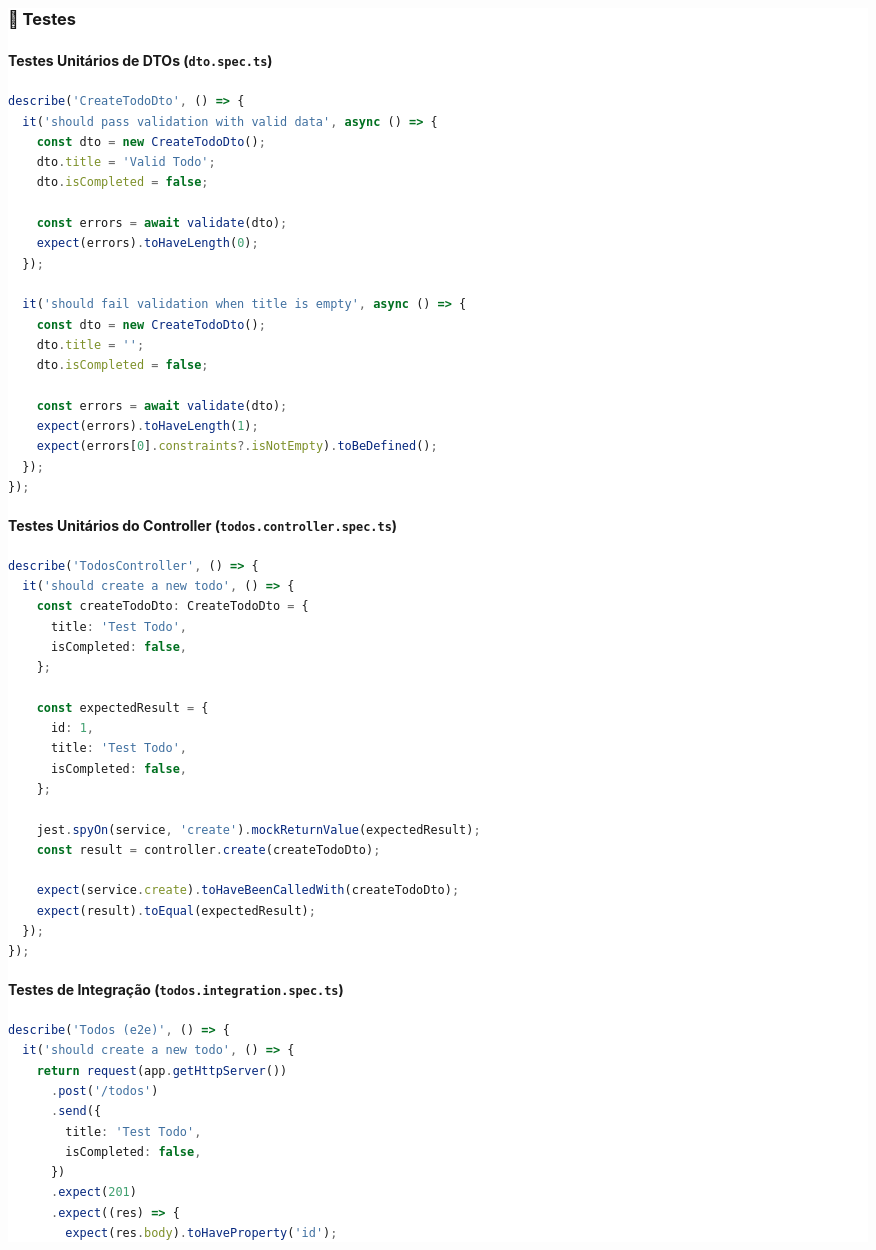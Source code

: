 ### 🧪 Testes

#### Testes Unitários de DTOs (`dto.spec.ts`)
```typescript
describe('CreateTodoDto', () => {
  it('should pass validation with valid data', async () => {
    const dto = new CreateTodoDto();
    dto.title = 'Valid Todo';
    dto.isCompleted = false;

    const errors = await validate(dto);
    expect(errors).toHaveLength(0);
  });

  it('should fail validation when title is empty', async () => {
    const dto = new CreateTodoDto();
    dto.title = '';
    dto.isCompleted = false;

    const errors = await validate(dto);
    expect(errors).toHaveLength(1);
    expect(errors[0].constraints?.isNotEmpty).toBeDefined();
  });
});
```

#### Testes Unitários do Controller (`todos.controller.spec.ts`)
```typescript
describe('TodosController', () => {
  it('should create a new todo', () => {
    const createTodoDto: CreateTodoDto = {
      title: 'Test Todo',
      isCompleted: false,
    };

    const expectedResult = {
      id: 1,
      title: 'Test Todo',
      isCompleted: false,
    };

    jest.spyOn(service, 'create').mockReturnValue(expectedResult);
    const result = controller.create(createTodoDto);

    expect(service.create).toHaveBeenCalledWith(createTodoDto);
    expect(result).toEqual(expectedResult);
  });
});
```

#### Testes de Integração (`todos.integration.spec.ts`)
```typescript
describe('Todos (e2e)', () => {
  it('should create a new todo', () => {
    return request(app.getHttpServer())
      .post('/todos')
      .send({
        title: 'Test Todo',
        isCompleted: false,
      })
      .expect(201)
      .expect((res) => {
        expect(res.body).toHaveProperty('id');
```